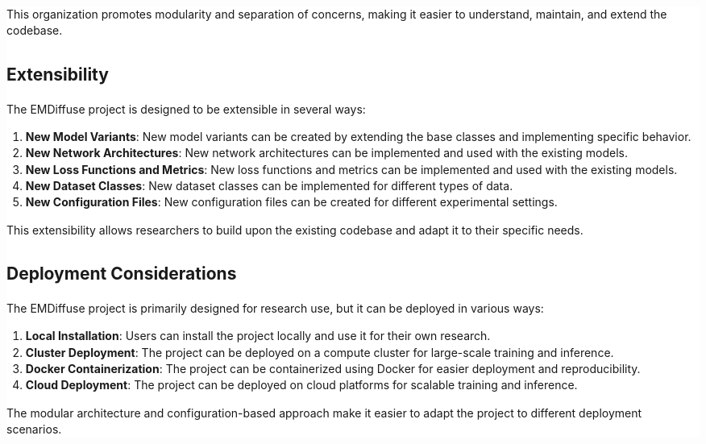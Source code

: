 This organization promotes modularity and separation of concerns, making it easier to understand, maintain, and extend the codebase.

## Extensibility

The EMDiffuse project is designed to be extensible in several ways:

1. **New Model Variants**: New model variants can be created by extending the base classes and implementing specific behavior.
2. **New Network Architectures**: New network architectures can be implemented and used with the existing models.
3. **New Loss Functions and Metrics**: New loss functions and metrics can be implemented and used with the existing models.
4. **New Dataset Classes**: New dataset classes can be implemented for different types of data.
5. **New Configuration Files**: New configuration files can be created for different experimental settings.

This extensibility allows researchers to build upon the existing codebase and adapt it to their specific needs.

## Deployment Considerations

The EMDiffuse project is primarily designed for research use, but it can be deployed in various ways:

1. **Local Installation**: Users can install the project locally and use it for their own research.
2. **Cluster Deployment**: The project can be deployed on a compute cluster for large-scale training and inference.
3. **Docker Containerization**: The project can be containerized using Docker for easier deployment and reproducibility.
4. **Cloud Deployment**: The project can be deployed on cloud platforms for scalable training and inference.

The modular architecture and configuration-based approach make it easier to adapt the project to different deployment scenarios.

